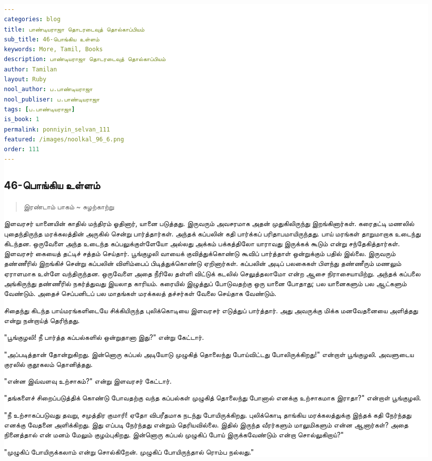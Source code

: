 ```yaml
---
categories: blog
title: பாண்டியராஜா தொடரடைவுத் தொல்காப்பியம்
sub_title: 46-பொங்கிய உள்ளம்
keywords: More, Tamil, Books
description: பாண்டியராஜா தொடரடைவுத் தொல்காப்பியம்
author: Tamilan
layout: Ruby
nool_author: ப.பாண்டியராஜா
nool_publiser: ப.பாண்டியராஜா
tags: [ப.பாண்டியராஜா]
is_book: 1
permalink: ponniyin_selvan_111
featured: /images/noolkal_96_6.png
order: 111
---
```



## 46-பொங்கிய உள்ளம்

> இரண்டாம் பாகம் ~ சுழற்காற்று

இளவரசர் யானையின் காதில் மந்திரம் ஓதினார், யானை படுத்தது. இருவரும் அவசரமாக அதன் முதுகிலிருந்து இறங்கினார்கள். கரைதட்டி மணலில் புதைந்திருந்த மரக்கலத்தின் அருகில் சென்று பார்த்தார்கள். அந்தக் கப்பலின் கதி பார்க்கப் பரிதாபமாயிருந்தது. பாய் மரங்கள் தாறுமாறாக உடைந்து கிடந்தன. ஒருவேளை அந்த உடைந்த கப்பலுக்குள்ளேயோ அல்லது அக்கம் பக்கத்திலோ யாராவது இருக்கக் கூடும் என்று சந்தேகித்தார்கள். இளவரசர் கையைத் தட்டிச் சத்தம் செய்தார். பூங்குழலி வாயைக் குவித்துக்கொண்டு கூவிப் பார்த்தாள் ஒன்றுக்கும் பதில் இல்லை. இருவரும் தண்ணீரில் இறங்கிச் சென்று கப்பலின் விளிம்பைப் பிடித்துக்கொண்டு ஏறினார்கள். கப்பலின் அடிப் பலகைகள் பிளந்து தண்ணீரும் மணலும் ஏராளமாக உள்ளே வந்திருந்தன. ஒருவேளை அதை நீரிலே தள்ளி விட்டுக் கடலில் செலுத்தலாமோ என்ற ஆசை நிராசையாயிற்று. அந்தக் கப்பலை அங்கிருந்து தண்ணீரில் நகர்த்துவது இயலாத காரியம். கரையில் இழுத்துப் போடுவதற்கு ஒரு யானை போதாது; பல யானைகளும் பல ஆட்களும் வேண்டும். அதைச் செப்பனிடப் பல மாதங்கள் மரக்கலத் தச்சர்கள் வேலை செய்தாக வேண்டும்.

சிதைந்து கிடந்த பாய்மரங்களிடையே சிக்கியிருந்த புலிக்கொடியை இளவரசர் எடுத்துப் பார்த்தார். அது அவருக்கு மிக்க மனவேதனையை அளித்தது என்று நன்றாய்த் தெரிந்தது.

"பூங்குழலி! நீ பார்த்த கப்பல்களில் ஒன்றுதானா இது?" என்று கேட்டார்.

"அப்படித்தான் தோன்றுகிறது. இன்னொரு கப்பல் அடியோடு முழுகித் தொலைந்து போய்விட்டது போலிருக்கிறது!" என்றாள் பூங்குழலி. அவளுடைய குரலில் குதூகலம் தொனித்தது.

"என்ன இவ்வளவு உற்சாகம்?" என்று இளவரசர் கேட்டார்.

"தங்களைச் சிறைப்படுத்திக் கொண்டு போவதற்கு வந்த கப்பல்கள் முழுகித் தொலைந்து போனால் எனக்கு உற்சாகமாக இராதா?" என்றாள் பூங்குழலி.

"நீ உற்சாகப்படுவது தவறு, சமுத்திர குமாரி! ஏதோ விபரீதமாக நடந்து போயிருக்கிறது. புலிக்கொடி தாங்கிய மரக்கலத்துக்கு இந்தக் கதி நேர்ந்தது எனக்கு வேதனை அளிக்கிறது. இது எப்படி நேர்ந்தது என்றும் தெரியவில்லை. இதில் இருந்த வீரர்களும் மாலுமிகளும் என்ன ஆனார்கள்? அதை நினைத்தால் என் மனம் மேலும் குழம்புகிறது. இன்னொரு கப்பல் முழுகிப் போய் இருக்கவேண்டும் என்றா சொல்லுகிறாய்?"

"முழுகிப் போயிருக்கலாம் என்று சொல்கிறேன். முழுகிப் போயிருந்தால் ரொம்ப நல்லது."

